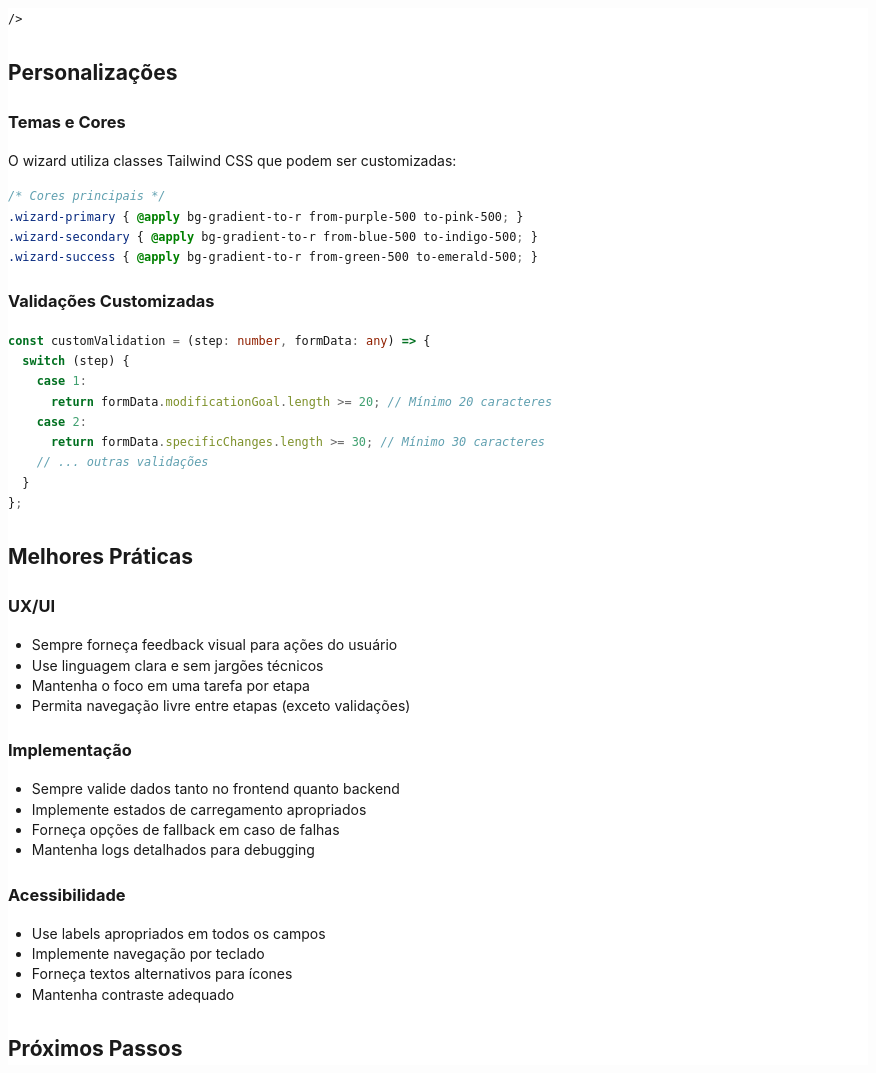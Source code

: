 ```tsx
/>
```

## Personalizações

### Temas e Cores
O wizard utiliza classes Tailwind CSS que podem ser customizadas:

```css
/* Cores principais */
.wizard-primary { @apply bg-gradient-to-r from-purple-500 to-pink-500; }
.wizard-secondary { @apply bg-gradient-to-r from-blue-500 to-indigo-500; }
.wizard-success { @apply bg-gradient-to-r from-green-500 to-emerald-500; }
```

### Validações Customizadas
```typescript
const customValidation = (step: number, formData: any) => {
  switch (step) {
    case 1:
      return formData.modificationGoal.length >= 20; // Mínimo 20 caracteres
    case 2:
      return formData.specificChanges.length >= 30; // Mínimo 30 caracteres
    // ... outras validações
  }
};
```

## Melhores Práticas

### UX/UI
- Sempre forneça feedback visual para ações do usuário
- Use linguagem clara e sem jargões técnicos
- Mantenha o foco em uma tarefa por etapa
- Permita navegação livre entre etapas (exceto validações)

### Implementação
- Sempre valide dados tanto no frontend quanto backend
- Implemente estados de carregamento apropriados
- Forneça opções de fallback em caso de falhas
- Mantenha logs detalhados para debugging

### Acessibilidade
- Use labels apropriados em todos os campos
- Implemente navegação por teclado
- Forneça textos alternativos para ícones
- Mantenha contraste adequado

## Próximos Passos
